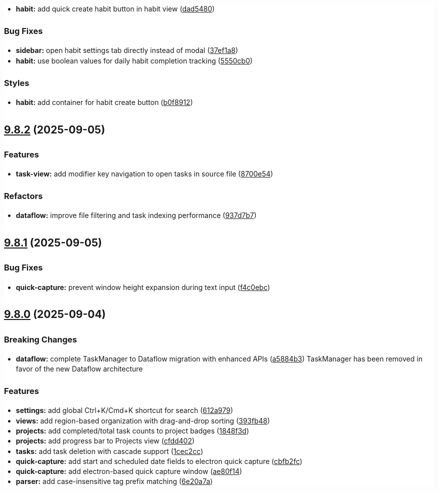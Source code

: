 * **habit:** add quick create habit button in habit view ([dad5480](https://github.com/Quorafind/Obsidian-Task-Genius/commit/dad5480))

### Bug Fixes

* **sidebar:** open habit settings tab directly instead of modal ([37ef1a8](https://github.com/Quorafind/Obsidian-Task-Genius/commit/37ef1a8))
* **habit:** use boolean values for daily habit completion tracking ([5550cb0](https://github.com/Quorafind/Obsidian-Task-Genius/commit/5550cb0))

### Styles

* **habit:** add container for habit create button ([b0f8912](https://github.com/Quorafind/Obsidian-Task-Genius/commit/b0f8912))

## [9.8.2](https://github.com/Quorafind/Obsidian-Task-Genius/compare/9.8.1...9.8.2) (2025-09-05)

### Features

* **task-view:** add modifier key navigation to open tasks in source file ([8700e54](https://github.com/Quorafind/Obsidian-Task-Genius/commit/8700e54))

### Refactors

* **dataflow:** improve file filtering and task indexing performance ([937d7b7](https://github.com/Quorafind/Obsidian-Task-Genius/commit/937d7b7))

## [9.8.1](https://github.com/Quorafind/Obsidian-Task-Genius/compare/9.8.0...9.8.1) (2025-09-05)

### Bug Fixes

* **quick-capture:** prevent window height expansion during text input ([f4c0ebc](https://github.com/Quorafind/Obsidian-Task-Genius/commit/f4c0ebc))

## [9.8.0](https://github.com/Quorafind/Obsidian-Task-Genius/compare/9.7.6...9.8.0) (2025-09-04)

### Breaking Changes

* **dataflow:** complete TaskManager to Dataflow migration with enhanced APIs ([a5884b3](https://github.com/Quorafind/Obsidian-Task-Genius/commit/a5884b3))
  TaskManager has been removed in favor of the new Dataflow architecture

### Features

* **settings:** add global Ctrl+K/Cmd+K shortcut for search ([612a979](https://github.com/Quorafind/Obsidian-Task-Genius/commit/612a979))
* **views:** add region-based organization with drag-and-drop sorting ([393fb48](https://github.com/Quorafind/Obsidian-Task-Genius/commit/393fb48))
* **projects:** add completed/total task counts to project badges ([1848f3d](https://github.com/Quorafind/Obsidian-Task-Genius/commit/1848f3d))
* **projects:** add progress bar to Projects view ([cfdd402](https://github.com/Quorafind/Obsidian-Task-Genius/commit/cfdd402))
* **tasks:** add task deletion with cascade support ([1cec2cc](https://github.com/Quorafind/Obsidian-Task-Genius/commit/1cec2cc))
* **quick-capture:** add start and scheduled date fields to electron quick capture ([cbfb2fc](https://github.com/Quorafind/Obsidian-Task-Genius/commit/cbfb2fc))
* **quick-capture:** add electron-based quick capture window ([ae80f14](https://github.com/Quorafind/Obsidian-Task-Genius/commit/ae80f14))
* **parser:** add case-insensitive tag prefix matching ([6e20a7a](https://github.com/Quorafind/Obsidian-Task-Genius/commit/6e20a7a))